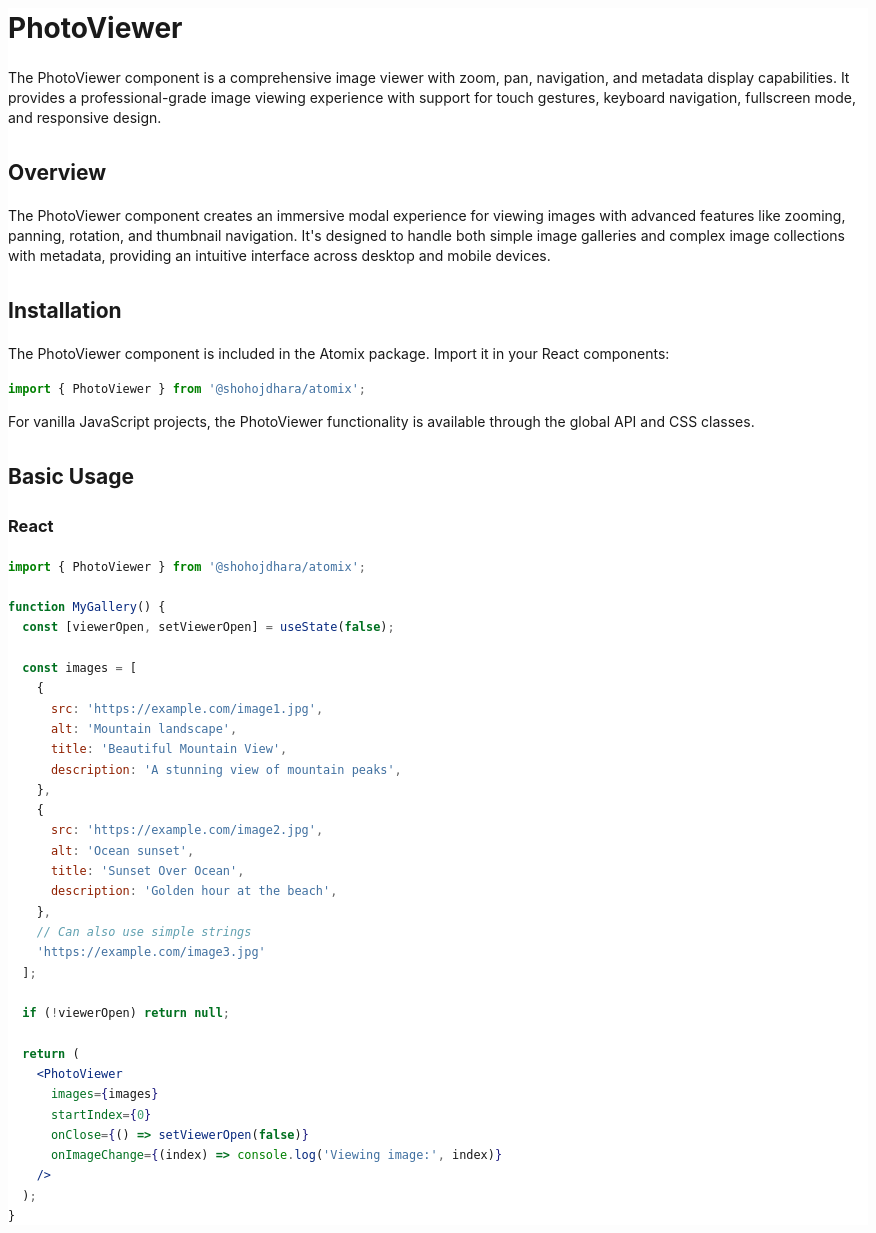 # PhotoViewer

The PhotoViewer component is a comprehensive image viewer with zoom, pan, navigation, and metadata display capabilities. It provides a professional-grade image viewing experience with support for touch gestures, keyboard navigation, fullscreen mode, and responsive design.

## Overview

The PhotoViewer component creates an immersive modal experience for viewing images with advanced features like zooming, panning, rotation, and thumbnail navigation. It's designed to handle both simple image galleries and complex image collections with metadata, providing an intuitive interface across desktop and mobile devices.

## Installation

The PhotoViewer component is included in the Atomix package. Import it in your React components:

```jsx
import { PhotoViewer } from '@shohojdhara/atomix';
```

For vanilla JavaScript projects, the PhotoViewer functionality is available through the global API and CSS classes.

## Basic Usage

### React

```jsx
import { PhotoViewer } from '@shohojdhara/atomix';

function MyGallery() {
  const [viewerOpen, setViewerOpen] = useState(false);
  
  const images = [
    {
      src: 'https://example.com/image1.jpg',
      alt: 'Mountain landscape',
      title: 'Beautiful Mountain View',
      description: 'A stunning view of mountain peaks',
    },
    {
      src: 'https://example.com/image2.jpg',
      alt: 'Ocean sunset',
      title: 'Sunset Over Ocean',
      description: 'Golden hour at the beach',
    },
    // Can also use simple strings
    'https://example.com/image3.jpg'
  ];

  if (!viewerOpen) return null;

  return (
    <PhotoViewer
      images={images}
      startIndex={0}
      onClose={() => setViewerOpen(false)}
      onImageChange={(index) => console.log('Viewing image:', index)}
    />
  );
}
```
